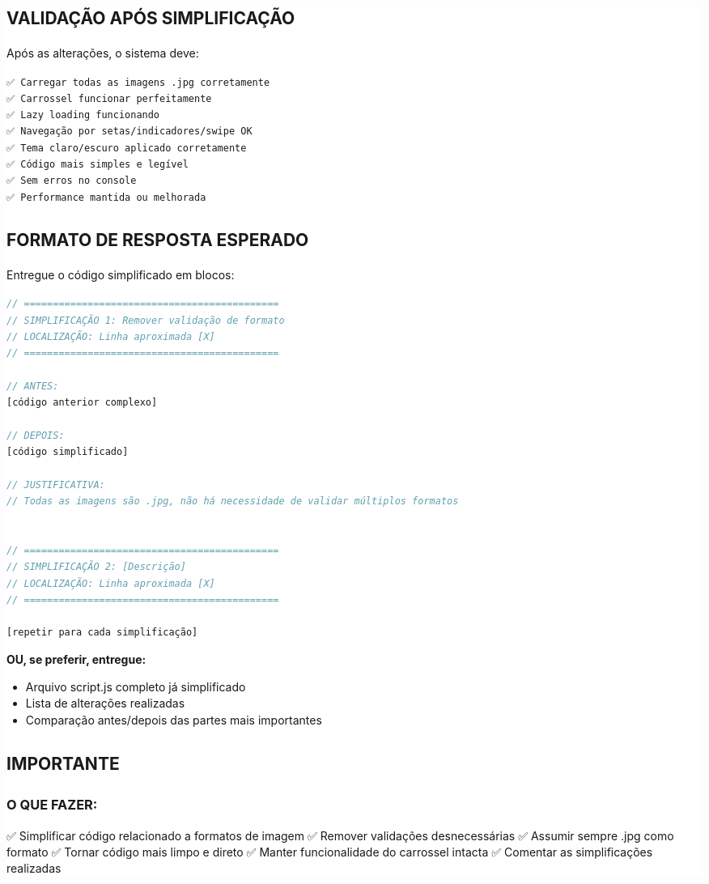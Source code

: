 ## VALIDAÇÃO APÓS SIMPLIFICAÇÃO

Após as alterações, o sistema deve:
```
✅ Carregar todas as imagens .jpg corretamente
✅ Carrossel funcionar perfeitamente
✅ Lazy loading funcionando
✅ Navegação por setas/indicadores/swipe OK
✅ Tema claro/escuro aplicado corretamente
✅ Código mais simples e legível
✅ Sem erros no console
✅ Performance mantida ou melhorada
```

## FORMATO DE RESPOSTA ESPERADO

Entregue o código simplificado em blocos:
```javascript
// ============================================
// SIMPLIFICAÇÃO 1: Remover validação de formato
// LOCALIZAÇÃO: Linha aproximada [X]
// ============================================

// ANTES:
[código anterior complexo]

// DEPOIS:
[código simplificado]

// JUSTIFICATIVA:
// Todas as imagens são .jpg, não há necessidade de validar múltiplos formatos


// ============================================
// SIMPLIFICAÇÃO 2: [Descrição]
// LOCALIZAÇÃO: Linha aproximada [X]
// ============================================

[repetir para cada simplificação]
```

**OU, se preferir, entregue:**
- Arquivo script.js completo já simplificado
- Lista de alterações realizadas
- Comparação antes/depois das partes mais importantes

## IMPORTANTE

### O QUE FAZER:
✅ Simplificar código relacionado a formatos de imagem
✅ Remover validações desnecessárias
✅ Assumir sempre .jpg como formato
✅ Tornar código mais limpo e direto
✅ Manter funcionalidade do carrossel intacta
✅ Comentar as simplificações realizadas
